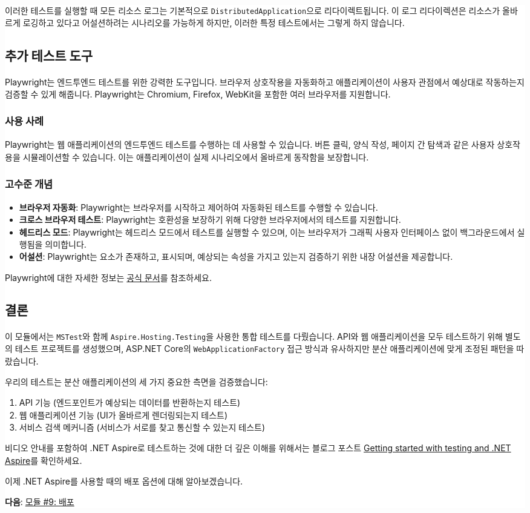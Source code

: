 이러한 테스트를 실행할 때 모든 리소스 로그는 기본적으로 `DistributedApplication`으로 리다이렉트됩니다. 이 로그 리다이렉션은 리소스가 올바르게 로깅하고 있다고 어설션하려는 시나리오를 가능하게 하지만, 이러한 특정 테스트에서는 그렇게 하지 않습니다.

## 추가 테스트 도구

Playwright는 엔드투엔드 테스트를 위한 강력한 도구입니다. 브라우저 상호작용을 자동화하고 애플리케이션이 사용자 관점에서 예상대로 작동하는지 검증할 수 있게 해줍니다. Playwright는 Chromium, Firefox, WebKit을 포함한 여러 브라우저를 지원합니다.

### 사용 사례

Playwright는 웹 애플리케이션의 엔드투엔드 테스트를 수행하는 데 사용할 수 있습니다. 버튼 클릭, 양식 작성, 페이지 간 탐색과 같은 사용자 상호작용을 시뮬레이션할 수 있습니다. 이는 애플리케이션이 실제 시나리오에서 올바르게 동작함을 보장합니다.

### 고수준 개념

- **브라우저 자동화**: Playwright는 브라우저를 시작하고 제어하여 자동화된 테스트를 수행할 수 있습니다.
- **크로스 브라우저 테스트**: Playwright는 호환성을 보장하기 위해 다양한 브라우저에서의 테스트를 지원합니다.
- **헤드리스 모드**: Playwright는 헤드리스 모드에서 테스트를 실행할 수 있으며, 이는 브라우저가 그래픽 사용자 인터페이스 없이 백그라운드에서 실행됨을 의미합니다.
- **어설션**: Playwright는 요소가 존재하고, 표시되며, 예상되는 속성을 가지고 있는지 검증하기 위한 내장 어설션을 제공합니다.

Playwright에 대한 자세한 정보는 [공식 문서](https://playwright.dev/dotnet/)를 참조하세요.

## 결론

이 모듈에서는 `MSTest`와 함께 `Aspire.Hosting.Testing`을 사용한 통합 테스트를 다뤘습니다. API와 웹 애플리케이션을 모두 테스트하기 위해 별도의 테스트 프로젝트를 생성했으며, ASP.NET Core의 `WebApplicationFactory` 접근 방식과 유사하지만 분산 애플리케이션에 맞게 조정된 패턴을 따랐습니다.

우리의 테스트는 분산 애플리케이션의 세 가지 중요한 측면을 검증했습니다:

1. API 기능 (엔드포인트가 예상되는 데이터를 반환하는지 테스트)
1. 웹 애플리케이션 기능 (UI가 올바르게 렌더링되는지 테스트)
1. 서비스 검색 메커니즘 (서비스가 서로를 찾고 통신할 수 있는지 테스트)

비디오 안내를 포함하여 .NET Aspire로 테스트하는 것에 대한 더 깊은 이해를 위해서는 블로그 포스트 [Getting started with testing and .NET Aspire](https://devblogs.microsoft.com/dotnet/getting-started-with-testing-and-dotnet-aspire/)를 확인하세요.

이제 .NET Aspire를 사용할 때의 배포 옵션에 대해 알아보겠습니다.

**다음**: [모듈 #9: 배포](./9-deployment.md)
